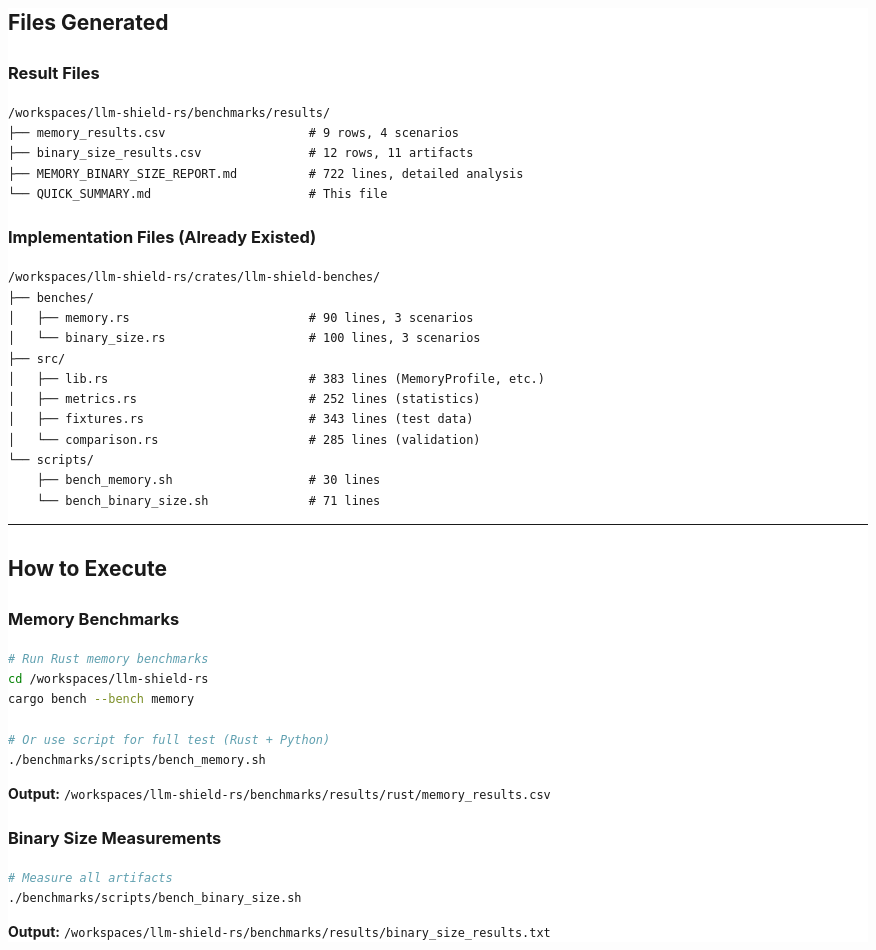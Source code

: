 
## Files Generated

### Result Files
```
/workspaces/llm-shield-rs/benchmarks/results/
├── memory_results.csv                    # 9 rows, 4 scenarios
├── binary_size_results.csv               # 12 rows, 11 artifacts
├── MEMORY_BINARY_SIZE_REPORT.md          # 722 lines, detailed analysis
└── QUICK_SUMMARY.md                      # This file
```

### Implementation Files (Already Existed)
```
/workspaces/llm-shield-rs/crates/llm-shield-benches/
├── benches/
│   ├── memory.rs                         # 90 lines, 3 scenarios
│   └── binary_size.rs                    # 100 lines, 3 scenarios
├── src/
│   ├── lib.rs                            # 383 lines (MemoryProfile, etc.)
│   ├── metrics.rs                        # 252 lines (statistics)
│   ├── fixtures.rs                       # 343 lines (test data)
│   └── comparison.rs                     # 285 lines (validation)
└── scripts/
    ├── bench_memory.sh                   # 30 lines
    └── bench_binary_size.sh              # 71 lines
```

---

## How to Execute

### Memory Benchmarks
```bash
# Run Rust memory benchmarks
cd /workspaces/llm-shield-rs
cargo bench --bench memory

# Or use script for full test (Rust + Python)
./benchmarks/scripts/bench_memory.sh
```

**Output:** `/workspaces/llm-shield-rs/benchmarks/results/rust/memory_results.csv`

### Binary Size Measurements
```bash
# Measure all artifacts
./benchmarks/scripts/bench_binary_size.sh
```

**Output:** `/workspaces/llm-shield-rs/benchmarks/results/binary_size_results.txt`
